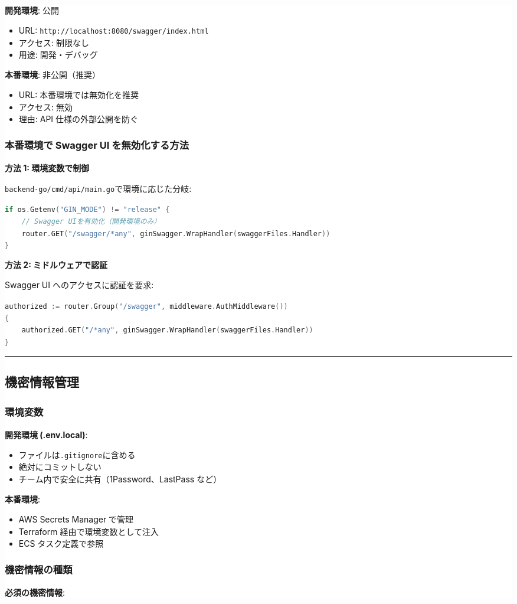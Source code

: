 **開発環境**: 公開

- URL: `http://localhost:8080/swagger/index.html`
- アクセス: 制限なし
- 用途: 開発・デバッグ

**本番環境**: 非公開（推奨）

- URL: 本番環境では無効化を推奨
- アクセス: 無効
- 理由: API 仕様の外部公開を防ぐ

### 本番環境で Swagger UI を無効化する方法

**方法 1: 環境変数で制御**

`backend-go/cmd/api/main.go`で環境に応じた分岐:

```go
if os.Getenv("GIN_MODE") != "release" {
    // Swagger UIを有効化（開発環境のみ）
    router.GET("/swagger/*any", ginSwagger.WrapHandler(swaggerFiles.Handler))
}
```

**方法 2: ミドルウェアで認証**

Swagger UI へのアクセスに認証を要求:

```go
authorized := router.Group("/swagger", middleware.AuthMiddleware())
{
    authorized.GET("/*any", ginSwagger.WrapHandler(swaggerFiles.Handler))
}
```

---

## 機密情報管理

### 環境変数

**開発環境 (.env.local)**:

- ファイルは`.gitignore`に含める
- 絶対にコミットしない
- チーム内で安全に共有（1Password、LastPass など）

**本番環境**:

- AWS Secrets Manager で管理
- Terraform 経由で環境変数として注入
- ECS タスク定義で参照

### 機密情報の種類

**必須の機密情報**:
